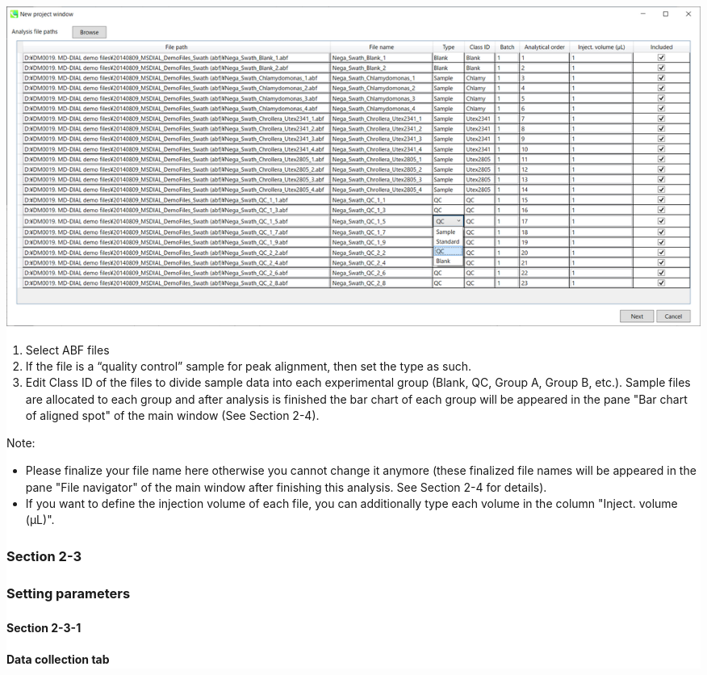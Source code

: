 ![alt](images/new_images/無題2.png)


1.	Select ABF files  
2.	If the file is a “quality control” sample for peak alignment, then set the type as such.  
3.  Edit Class ID of the files to divide sample data into each experimental group (Blank, QC, Group A, Group B, etc.). Sample files are allocated to each group and after analysis is finished the bar chart of each group will be appeared in the pane "Bar chart of aligned spot" of the main window (See Section 2-4).

Note:  
- Please finalize your file name here otherwise you cannot change it anymore (these finalized file names will be appeared in the pane "File navigator" of the main window after finishing this analysis. See Section 2-4 for details).  
- If you want to define the injection volume of each file, you can additionally type each volume in the column "Inject. volume (μL)".
   
### Section 2-3
### Setting parameters  
#### Section 2-3-1
#### Data collection tab  

